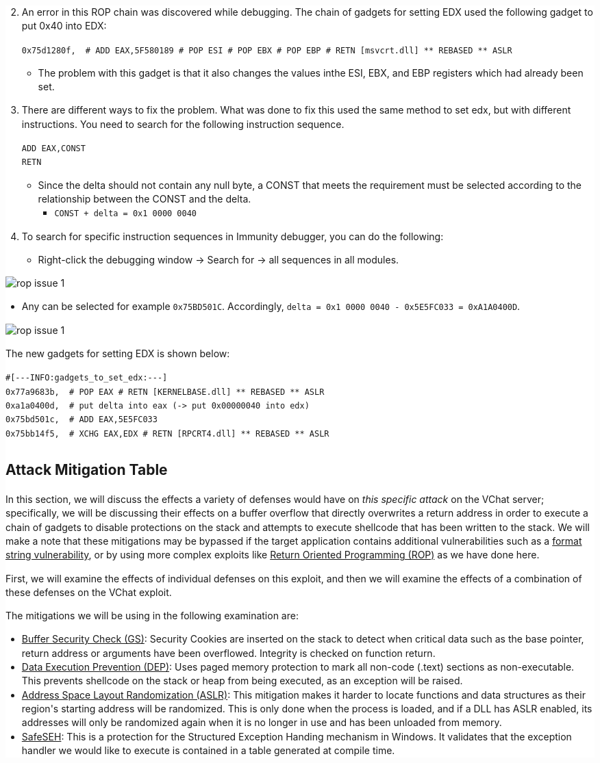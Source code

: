 2. An error in this ROP chain was discovered while debugging. The chain of gadgets for setting EDX used the following gadget to put 0x40 into EDX:
   ```
   0x75d1280f,  # ADD EAX,5F580189 # POP ESI # POP EBX # POP EBP # RETN [msvcrt.dll] ** REBASED ** ASLR
   ```
   * The problem with this gadget is that it also changes the values inthe ESI, EBX, and EBP registers which had already been set.

3. There are different ways to fix the problem. What was done to fix this used the same method to set edx, but with different instructions. You need to search for the following instruction sequence.
   ```
   ADD EAX,CONST
   RETN
   ```
   * Since the delta should not contain any null byte, a CONST that meets the requirement must be selected according to the relationship between the CONST and the delta.
      - `CONST + delta = 0x1 0000 0040`

4. To search for specific instruction sequences in Immunity debugger, you can do the following:

   - Right-click the debugging window -> Search for -> all sequences in all modules.

![rop issue 1](Images/rop1.png)

*  Any can be selected for example `0x75BD501C`. Accordingly, `delta = 0x1 0000 0040 - 0x5E5FC033 = 0xA1A0400D`.

![rop issue 1](Images/rop2.png)

The new gadgets for setting EDX is shown below:
```
#[---INFO:gadgets_to_set_edx:---]
0x77a9683b,  # POP EAX # RETN [KERNELBASE.dll] ** REBASED ** ASLR
0xa1a0400d,  # put delta into eax (-> put 0x00000040 into edx)
0x75bd501c,  # ADD EAX,5E5FC033
0x75bb14f5,  # XCHG EAX,EDX # RETN [RPCRT4.dll] ** REBASED ** ASLR
```
## Attack Mitigation Table
In this section, we will discuss the effects a variety of defenses would have on *this specific attack* on the VChat server; specifically, we will be discussing their effects on a buffer overflow that directly overwrites a return address in order to execute a chain of gadgets to disable protections on the stack and attempts to execute shellcode that has been written to the stack. We will make a note that these mitigations may be bypassed if the target application contains additional vulnerabilities such as a [format string vulnerability](https://owasp.org/www-community/attacks/Format_string_attack), or by using more complex exploits like [Return Oriented Programming (ROP)](https://github.com/DaintyJet/VChat_TRUN_ROP) as we have done here.

First, we will examine the effects of individual defenses on this exploit, and then we will examine the effects of a combination of these defenses on the VChat exploit.

The mitigations we will be using in the following examination are:
* [Buffer Security Check (GS)](https://github.com/DaintyJet/VChat_Security_Cookies): Security Cookies are inserted on the stack to detect when critical data such as the base pointer, return address or arguments have been overflowed. Integrity is checked on function return.
* [Data Execution Prevention (DEP)](https://github.com/DaintyJet/VChat_DEP_Intro): Uses paged memory protection to mark all non-code (.text) sections as non-executable. This prevents shellcode on the stack or heap from being executed, as an exception will be raised.
* [Address Space Layout Randomization (ASLR)](https://github.com/DaintyJet/VChat_ASLR_Intro): This mitigation makes it harder to locate functions and data structures as their region's starting address will be randomized. This is only done when the process is loaded, and if a DLL has ASLR enabled, its addresses will only be randomized again when it is no longer in use and has been unloaded from memory.
* [SafeSEH](https://github.com/DaintyJet/VChat_SEH): This is a protection for the Structured Exception Handing mechanism in Windows. It validates that the exception handler we would like to execute is contained in a table generated at compile time.